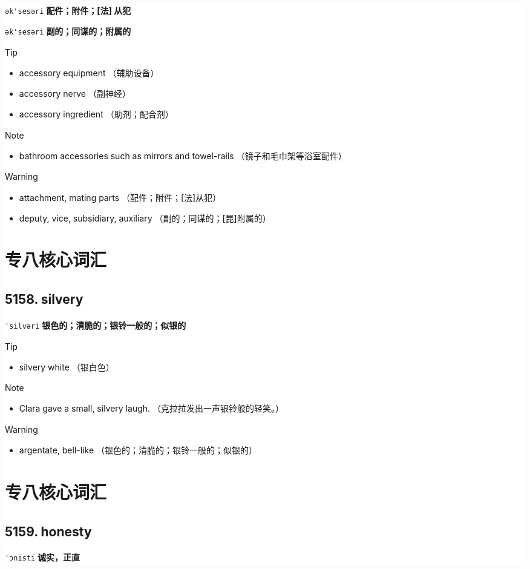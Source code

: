 `ək'sesəri`  **配件；附件；[法] 从犯**

`ək'sesəri`  **副的；同谋的；附属的**

> [!TIP]
>
> - accessory equipment （辅助设备）
>
> - accessory nerve （副神经）
>
> - accessory ingredient （助剂；配合剂）
>

> [!NOTE]
>
> - bathroom accessories such as mirrors and towel-rails （镜子和毛巾架等浴室配件）
>

> [!WARNING]
>
> - attachment, mating parts （配件；附件；[法]从犯）
>
> - deputy, vice, subsidiary, auxiliary （副的；同谋的；[昆]附属的）
>

# 专八核心词汇

## 5158. silvery

`'silvəri`  **银色的；清脆的；银铃一般的；似银的**

> [!TIP]
>
> - silvery white （银白色）
>

> [!NOTE]
>
> - Clara gave a small, silvery laugh. （克拉拉发出一声银铃般的轻笑。）
>

> [!WARNING]
>
> - argentate, bell-like （银色的；清脆的；银铃一般的；似银的）
>

# 专八核心词汇

## 5159. honesty

`'ɔnisti`  **诚实，正直**
